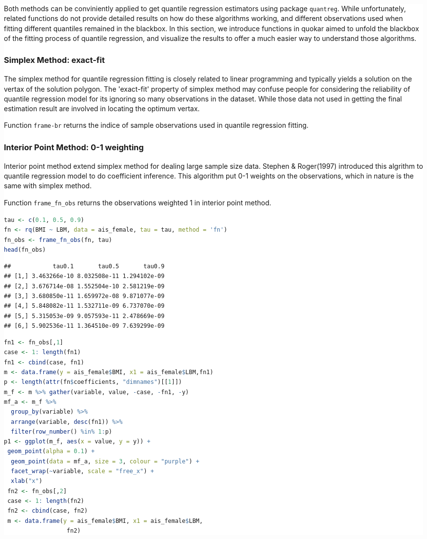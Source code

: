 Both methods can be conviniently applied to get quantile regression estimators using package `quantreg`. While unfortunately, related functions do not provide detailed results on how do these algorithms working, and different observations used when fitting different quantiles remained in the blackbox. In this section, we introduce functions in quokar aimed to unfold the blackbox of the fitting process of quantile regression, and visualize the results to offer a much easier way to understand those algorithms.

### Simplex Method: exact-fit

The simplex method for quantile regression fitting is closely related to linear programming and typically yields a solution on the vertax of the solution polygon. The 'exact-fit' property of simplex method may confuse people for considering the reliability of quantile regression model for its ignoring so many observations in the dataset. While those data not used in getting the final estimation result are involved in locating the optimum vertax.

Function `frame-br` returns the indice of sample observations used in quantile regression fitting. 







### Interior Point Method: 0-1 weighting

Interior point method extend simplex method for dealing large sample size data. Stephen $\&$ Roger(1997) introduced this algrithm to quantile regression model to do coefficient inference. This algorithm put 0-1 weights on the observations, which in nature is the same with simplex method. 

Function `frame_fn_obs` returns the observations weighted 1 in interior point method.


```r
tau <- c(0.1, 0.5, 0.9)
fn <- rq(BMI ~ LBM, data = ais_female, tau = tau, method = 'fn')
fn_obs <- frame_fn_obs(fn, tau)
head(fn_obs)
```

```
##            tau0.1       tau0.5       tau0.9
## [1,] 3.463266e-10 8.032508e-11 1.294102e-09
## [2,] 3.676714e-08 1.552504e-10 2.581219e-09
## [3,] 3.680850e-11 1.659972e-08 9.871077e-09
## [4,] 5.848082e-11 1.532711e-09 6.737070e-09
## [5,] 5.315053e-09 9.057593e-11 2.478669e-09
## [6,] 5.902536e-11 1.364510e-09 7.639299e-09
```

```r
fn1 <- fn_obs[,1]
case <- 1: length(fn1)
fn1 <- cbind(case, fn1)
m <- data.frame(y = ais_female$BMI, x1 = ais_female$LBM,fn1)
p <- length(attr(fn$coefficients, "dimnames")[[1]])
m_f <- m %>% gather(variable, value, -case, -fn1, -y)
mf_a <- m_f %>%
  group_by(variable) %>%
  arrange(variable, desc(fn1)) %>%
  filter(row_number() %in% 1:p)
p1 <- ggplot(m_f, aes(x = value, y = y)) +
 geom_point(alpha = 0.1) +
  geom_point(data = mf_a, size = 3, colour = "purple") +
  facet_wrap(~variable, scale = "free_x") +
  xlab("x")
 fn2 <- fn_obs[,2]
 case <- 1: length(fn2)
 fn2 <- cbind(case, fn2)
 m <- data.frame(y = ais_female$BMI, x1 = ais_female$LBM,
                  fn2)
```
